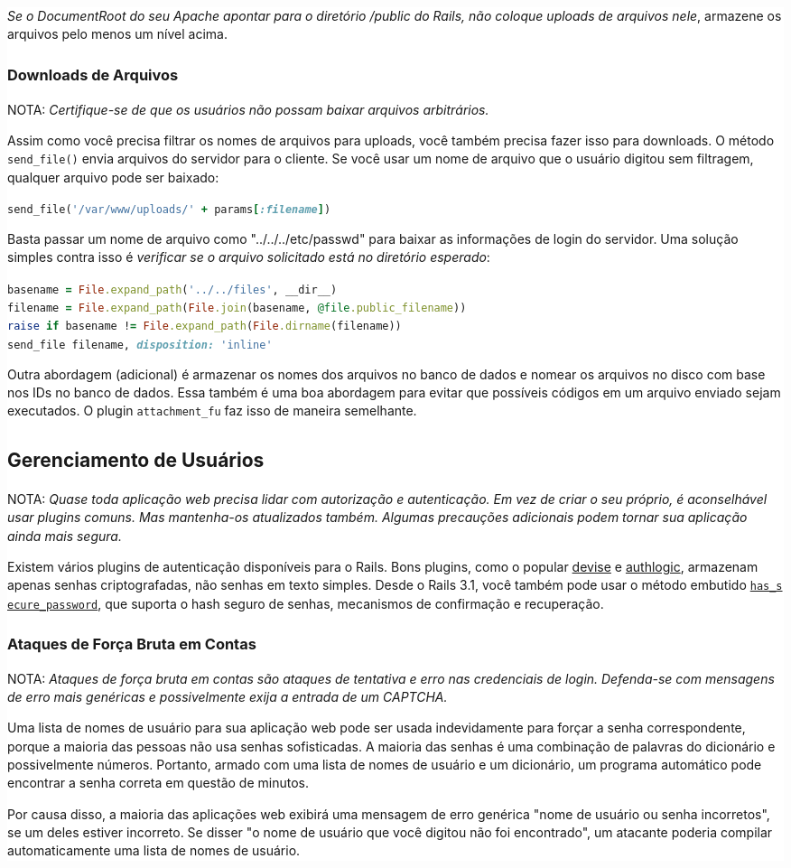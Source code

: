 _Se o DocumentRoot do seu Apache apontar para o diretório /public do Rails, não coloque uploads de arquivos nele_, armazene os arquivos pelo menos um nível acima.

### Downloads de Arquivos

NOTA: _Certifique-se de que os usuários não possam baixar arquivos arbitrários._

Assim como você precisa filtrar os nomes de arquivos para uploads, você também precisa fazer isso para downloads. O método `send_file()` envia arquivos do servidor para o cliente. Se você usar um nome de arquivo que o usuário digitou sem filtragem, qualquer arquivo pode ser baixado:

```ruby
send_file('/var/www/uploads/' + params[:filename])
```

Basta passar um nome de arquivo como "../../../etc/passwd" para baixar as informações de login do servidor. Uma solução simples contra isso é _verificar se o arquivo solicitado está no diretório esperado_:

```ruby
basename = File.expand_path('../../files', __dir__)
filename = File.expand_path(File.join(basename, @file.public_filename))
raise if basename != File.expand_path(File.dirname(filename))
send_file filename, disposition: 'inline'
```

Outra abordagem (adicional) é armazenar os nomes dos arquivos no banco de dados e nomear os arquivos no disco com base nos IDs no banco de dados. Essa também é uma boa abordagem para evitar que possíveis códigos em um arquivo enviado sejam executados. O plugin `attachment_fu` faz isso de maneira semelhante.

Gerenciamento de Usuários
-------------------------

NOTA: _Quase toda aplicação web precisa lidar com autorização e autenticação. Em vez de criar o seu próprio, é aconselhável usar plugins comuns. Mas mantenha-os atualizados também. Algumas precauções adicionais podem tornar sua aplicação ainda mais segura._

Existem vários plugins de autenticação disponíveis para o Rails. Bons plugins, como o popular [devise](https://github.com/heartcombo/devise) e [authlogic](https://github.com/binarylogic/authlogic), armazenam apenas senhas criptografadas, não senhas em texto simples. Desde o Rails 3.1, você também pode usar o método embutido [`has_secure_password`](https://api.rubyonrails.org/classes/ActiveModel/SecurePassword/ClassMethods.html#method-i-has_secure_password), que suporta o hash seguro de senhas, mecanismos de confirmação e recuperação.

### Ataques de Força Bruta em Contas

NOTA: _Ataques de força bruta em contas são ataques de tentativa e erro nas credenciais de login. Defenda-se com mensagens de erro mais genéricas e possivelmente exija a entrada de um CAPTCHA._

Uma lista de nomes de usuário para sua aplicação web pode ser usada indevidamente para forçar a senha correspondente, porque a maioria das pessoas não usa senhas sofisticadas. A maioria das senhas é uma combinação de palavras do dicionário e possivelmente números. Portanto, armado com uma lista de nomes de usuário e um dicionário, um programa automático pode encontrar a senha correta em questão de minutos.

Por causa disso, a maioria das aplicações web exibirá uma mensagem de erro genérica "nome de usuário ou senha incorretos", se um deles estiver incorreto. Se disser "o nome de usuário que você digitou não foi encontrado", um atacante poderia compilar automaticamente uma lista de nomes de usuário.


[`config.action_controller.default_protect_from_forgery`]: configuring.html#config-action-controller-default-protect-from-forgery
[`csrf_meta_tags`]: https://api.rubyonrails.org/classes/ActionView/Helpers/CsrfHelper.html#method-i-csrf_meta_tags
[`config.filter_parameters`]: configuring.html#config-filter-parameters
[`sanitize_sql`]: https://api.rubyonrails.org/classes/ActiveRecord/Sanitization/ClassMethods.html#method-i-sanitize_sql
[`X-Frame-Options`]: https://developer.mozilla.org/en-US/docs/Web/HTTP/Headers/X-Frame-Options
[`X-Content-Type-Options`]: https://developer.mozilla.org/en-US/docs/Web/HTTP/Headers/X-Content-Type-Options
[`Referrer-Policy`]: https://developer.mozilla.org/en-US/docs/Web/HTTP/Headers/Referrer-Policy
[`Strict-Transport-Security`]: https://developer.mozilla.org/en-US/docs/Web/HTTP/Headers/Strict-Transport-Security
[`Content-Security-Policy`]: https://developer.mozilla.org/en-US/docs/Web/HTTP/Headers/Content-Security-Policy
[`Content-Security-Policy-Report-Only`]: https://developer.mozilla.org/en-US/docs/Web/HTTP/Headers/Content-Security-Policy-Report-Only
[`report-uri`]: https://developer.mozilla.org/en-US/docs/Web/HTTP/Headers/Content-Security-Policy/report-uri
[`Feature-Policy`]: https://developer.mozilla.org/en-US/docs/Web/HTTP/Headers/Feature-Policy